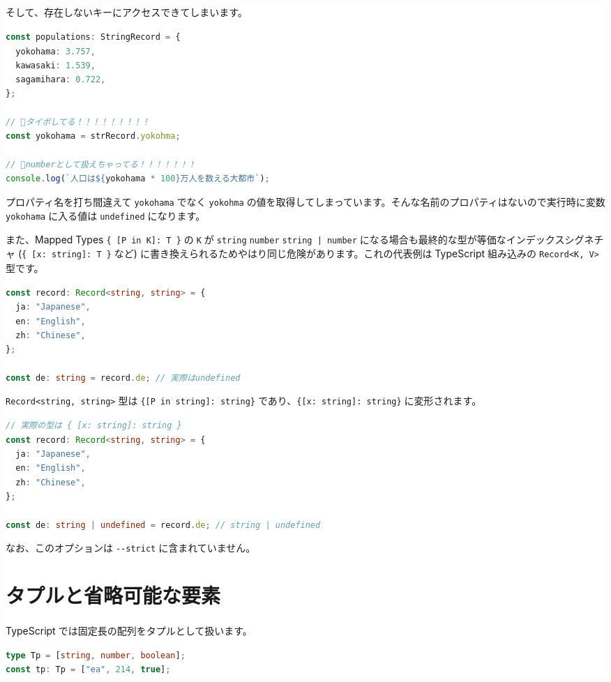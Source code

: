 そして、存在しないキーにアクセスできてしまいます。

```ts
const populations: StringRecord = {
  yokohama: 3.757,
  kawasaki: 1.539,
  sagamihara: 0.722,
};

// 🤬タイポしてる！！！！！！！！！
const yokohama = strRecord.yokohma;

// 🤬numberとして扱えちゃってる！！！！！！！
console.log(`人口は${yokohama * 100}万人を数える大都市`);
```

プロパティ名を打ち間違えて `yokohama` でなく `yokohma` の値を取得してしまっています。そんな名前のプロパティはないので実行時に変数 `yokohama` に入る値は `undefined` になります。

また、Mapped Types `{ [P in K]: T }` の `K` が `string` `number` `string | number` になる場合も最終的な型が等価なインデックスシグネチャ (`{ [x: string]: T }` など) に書き換えられるためやはり同じ危険があります。これの代表例は TypeScript 組み込みの `Record<K, V>` 型です。

```ts
const record: Record<string, string> = {
  ja: "Japanese",
  en: "English",
  zh: "Chinese",
};

const de: string = record.de; // 実際はundefined
```

`Record<string, string>` 型は `{[P in string]: string}` であり、`{[x: string]: string}` に変形されます。

```ts
// 実際の型は { [x: string]: string }
const record: Record<string, string> = {
  ja: "Japanese",
  en: "English",
  zh: "Chinese",
};

const de: string | undefined = record.de; // string | undefined
```

なお、このオプションは `--strict` に含まれていません。

# タプルと省略可能な要素

TypeScript では固定長の配列をタプルとして扱います。

```ts
type Tp = [string, number, boolean];
const tp: Tp = ["ea", 214, true];
```


  [index: number]: T;
  [key: string]: number;